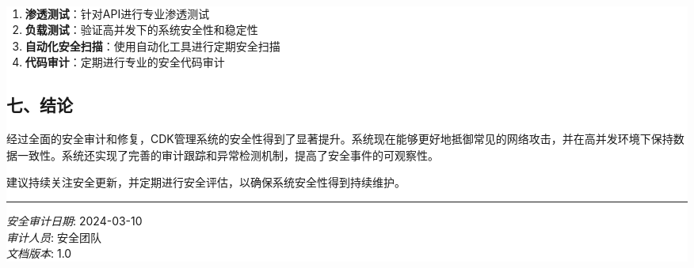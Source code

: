 1. **渗透测试**：针对API进行专业渗透测试
2. **负载测试**：验证高并发下的系统安全性和稳定性
3. **自动化安全扫描**：使用自动化工具进行定期安全扫描
4. **代码审计**：定期进行专业的安全代码审计

## 七、结论

经过全面的安全审计和修复，CDK管理系统的安全性得到了显著提升。系统现在能够更好地抵御常见的网络攻击，并在高并发环境下保持数据一致性。系统还实现了完善的审计跟踪和异常检测机制，提高了安全事件的可观察性。

建议持续关注安全更新，并定期进行安全评估，以确保系统安全性得到持续维护。

---

*安全审计日期*: 2024-03-10  
*审计人员*: 安全团队  
*文档版本*: 1.0 